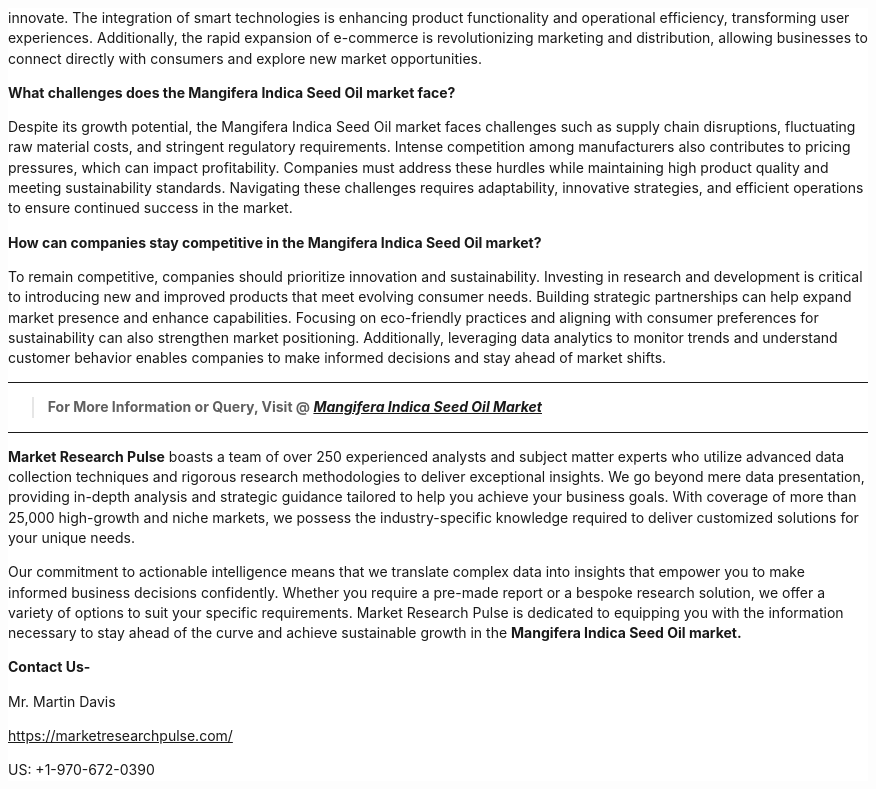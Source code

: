 innovate. The integration of smart technologies is enhancing product functionality and operational efficiency, transforming user experiences. Additionally, the rapid expansion of e-commerce is revolutionizing marketing and distribution, allowing businesses to connect directly with consumers and explore new market opportunities.</p><p><strong>What challenges does the Mangifera Indica Seed Oil market face?</strong></p><p>Despite its growth potential, the Mangifera Indica Seed Oil market faces challenges such as supply chain disruptions, fluctuating raw material costs, and stringent regulatory requirements. Intense competition among manufacturers also contributes to pricing pressures, which can impact profitability. Companies must address these hurdles while maintaining high product quality and meeting sustainability standards. Navigating these challenges requires adaptability, innovative strategies, and efficient operations to ensure continued success in the market.</p><p><strong>How can companies stay competitive in the Mangifera Indica Seed Oil market?</strong></p><p>To remain competitive, companies should prioritize innovation and sustainability. Investing in research and development is critical to introducing new and improved products that meet evolving consumer needs. Building strategic partnerships can help expand market presence and enhance capabilities. Focusing on eco-friendly practices and aligning with consumer preferences for sustainability can also strengthen market positioning. Additionally, leveraging data analytics to monitor trends and understand customer behavior enables companies to make informed decisions and stay ahead of market shifts.</p><hr /><blockquote><p><strong>For More Information or Query, Visit @&nbsp;<em><a href="https://marketresearchpulse.com/report/150755/mangifera-indica-seed-oil-market?utm_source=Linkedin&utm_medium=0112">Mangifera Indica Seed Oil Market</a></em></strong></p></blockquote><hr /><p><strong>Market Research Pulse</strong> boasts a team of over 250 experienced analysts and subject matter experts who utilize advanced data collection techniques and rigorous research methodologies to deliver exceptional insights. We go beyond mere data presentation, providing in-depth analysis and strategic guidance tailored to help you achieve your business goals. With coverage of more than 25,000 high-growth and niche markets, we possess the industry-specific knowledge required to deliver customized solutions for your unique needs.</p><p>Our commitment to actionable intelligence means that we translate complex data into insights that empower you to make informed business decisions confidently. Whether you require a pre-made report or a bespoke research solution, we offer a variety of options to suit your specific requirements. Market Research Pulse is dedicated to equipping you with the information necessary to stay ahead of the curve and achieve sustainable growth in the <strong>Mangifera Indica Seed Oil market.</strong></p><p><strong>Contact Us-</strong></p><p>Mr. Martin Davis</p><p>https://marketresearchpulse.com/</p><p>US: +1-970-672-0390</p>
